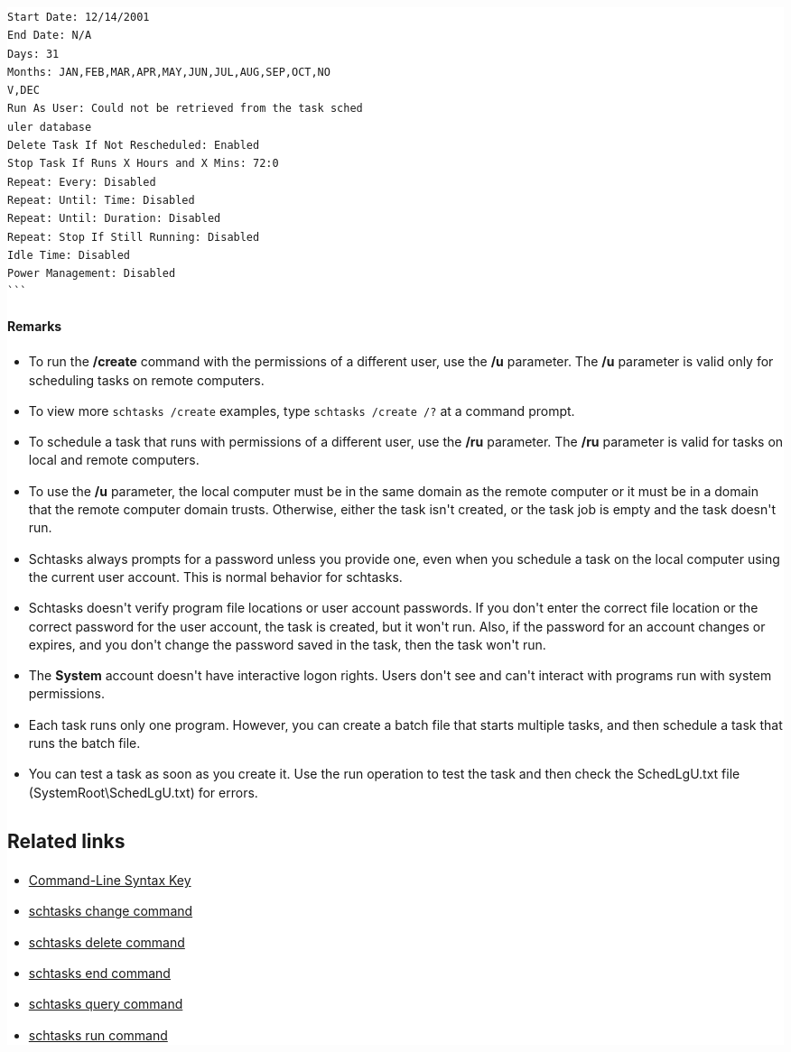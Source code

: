     Start Date: 12/14/2001
    End Date: N/A
    Days: 31
    Months: JAN,FEB,MAR,APR,MAY,JUN,JUL,AUG,SEP,OCT,NO
    V,DEC
    Run As User: Could not be retrieved from the task sched
    uler database
    Delete Task If Not Rescheduled: Enabled
    Stop Task If Runs X Hours and X Mins: 72:0
    Repeat: Every: Disabled
    Repeat: Until: Time: Disabled
    Repeat: Until: Duration: Disabled
    Repeat: Stop If Still Running: Disabled
    Idle Time: Disabled
    Power Management: Disabled
    ```

#### Remarks

- To run the **/create** command with the permissions of a different user, use the **/u** parameter. The **/u** parameter is valid only for scheduling tasks on remote computers.

- To view more `schtasks /create` examples, type `schtasks /create /?` at a command prompt.

- To schedule a task that runs with permissions of a different user, use the **/ru** parameter. The **/ru** parameter is valid for tasks on local and remote computers.

- To use the **/u** parameter, the local computer must be in the same domain as the remote computer or it must be in a domain that the remote computer domain trusts. Otherwise, either the task isn't created, or the task job is empty and the task doesn't run.

- Schtasks always prompts for a password unless you provide one, even when you schedule a task on the local computer using the current user account. This is normal behavior for schtasks.

- Schtasks doesn't verify program file locations or user account passwords. If you don't enter the correct file location or the correct password for the user account, the task is created, but it won't run. Also, if the password for an account changes or expires, and you don't change the password saved in the task, then the task won't run.

- The **System** account doesn't have interactive logon rights. Users don't see and can't interact with programs run with system permissions.

- Each task runs only one program. However, you can create a batch file that starts multiple tasks, and then schedule a task that runs the batch file.

- You can test a task as soon as you create it. Use the run operation to test the task and then check the SchedLgU.txt file (SystemRoot\SchedLgU.txt) for errors.

## Related links

- [Command-Line Syntax Key](command-line-syntax-key.md)

- [schtasks change command](schtasks-change.md)

- [schtasks delete command](schtasks-delete.md)

- [schtasks end command](schtasks-end.md)

- [schtasks query command](schtasks-query.md)

- [schtasks run command](schtasks-run.md)

